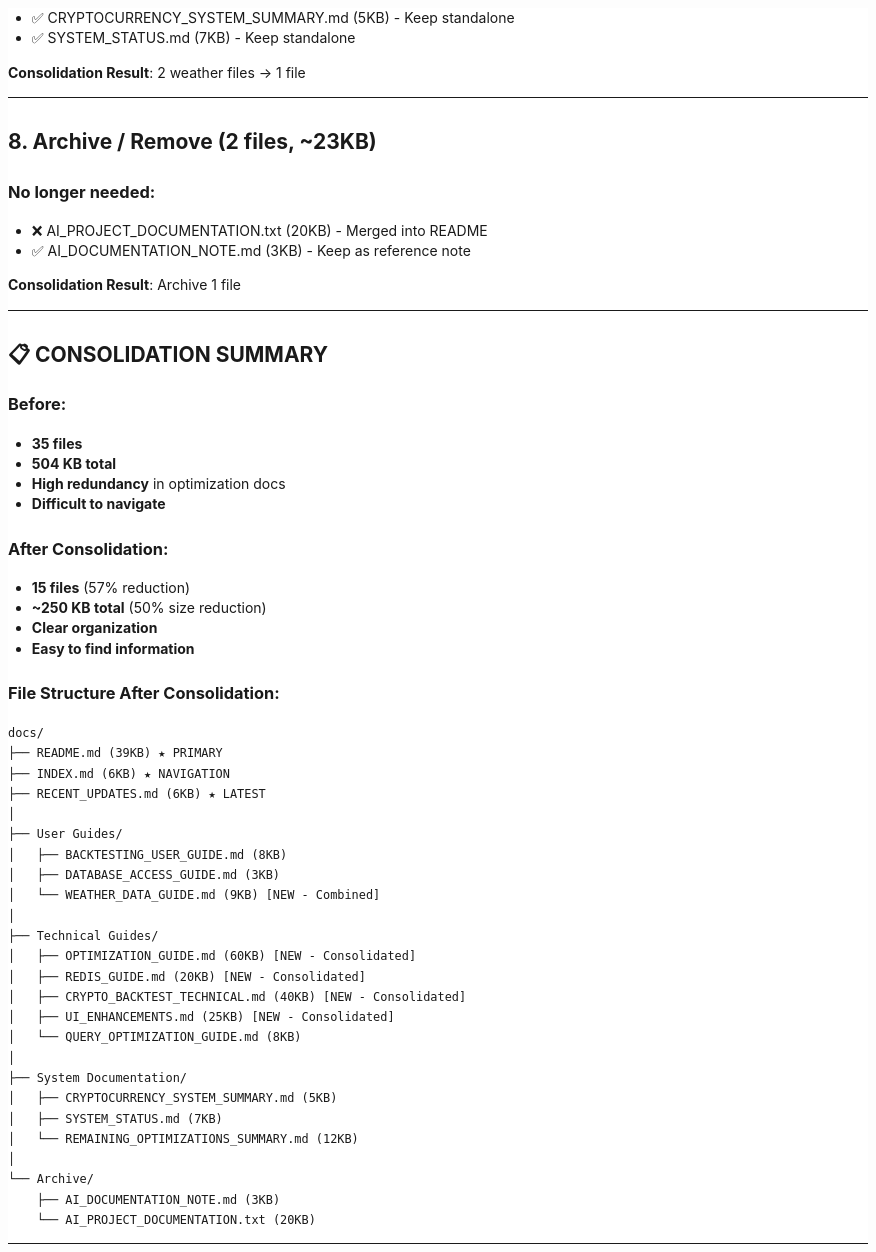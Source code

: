 - ✅ CRYPTOCURRENCY_SYSTEM_SUMMARY.md (5KB) - Keep standalone
- ✅ SYSTEM_STATUS.md (7KB) - Keep standalone

**Consolidation Result**: 2 weather files → 1 file

---

## 8. **Archive / Remove** (2 files, ~23KB)

### No longer needed:
- ❌ AI_PROJECT_DOCUMENTATION.txt (20KB) - Merged into README
- ✅ AI_DOCUMENTATION_NOTE.md (3KB) - Keep as reference note

**Consolidation Result**: Archive 1 file

---

## 📋 CONSOLIDATION SUMMARY

### Before:
- **35 files**
- **504 KB total**
- **High redundancy** in optimization docs
- **Difficult to navigate**

### After Consolidation:
- **15 files** (57% reduction)
- **~250 KB total** (50% size reduction)
- **Clear organization**
- **Easy to find information**

### File Structure After Consolidation:

```
docs/
├── README.md (39KB) ★ PRIMARY
├── INDEX.md (6KB) ★ NAVIGATION
├── RECENT_UPDATES.md (6KB) ★ LATEST
│
├── User Guides/
│   ├── BACKTESTING_USER_GUIDE.md (8KB)
│   ├── DATABASE_ACCESS_GUIDE.md (3KB)
│   └── WEATHER_DATA_GUIDE.md (9KB) [NEW - Combined]
│
├── Technical Guides/
│   ├── OPTIMIZATION_GUIDE.md (60KB) [NEW - Consolidated]
│   ├── REDIS_GUIDE.md (20KB) [NEW - Consolidated]
│   ├── CRYPTO_BACKTEST_TECHNICAL.md (40KB) [NEW - Consolidated]
│   ├── UI_ENHANCEMENTS.md (25KB) [NEW - Consolidated]
│   └── QUERY_OPTIMIZATION_GUIDE.md (8KB)
│
├── System Documentation/
│   ├── CRYPTOCURRENCY_SYSTEM_SUMMARY.md (5KB)
│   ├── SYSTEM_STATUS.md (7KB)
│   └── REMAINING_OPTIMIZATIONS_SUMMARY.md (12KB)
│
└── Archive/
    ├── AI_DOCUMENTATION_NOTE.md (3KB)
    └── AI_PROJECT_DOCUMENTATION.txt (20KB)
```

---